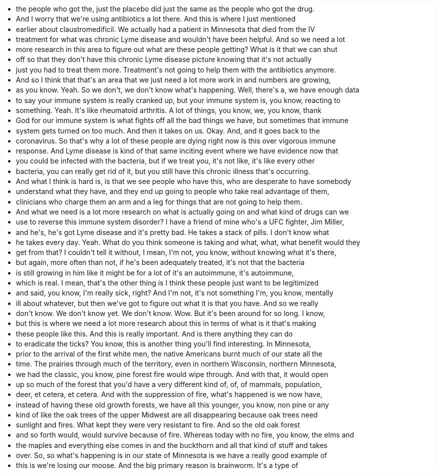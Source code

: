 *  the people who got the, just the placebo did just the same as the people who got the drug.
*  And I worry that we're using antibiotics a lot there. And this is where I just mentioned
*  earlier about claustromedificil. We actually had a patient in Minnesota that died from the IV
*  treatment for what was chronic Lyme disease and wouldn't have been helpful. And so we need a lot
*  more research in this area to figure out what are these people getting? What is it that we can shut
*  off so that they don't have this chronic Lyme disease picture knowing that it's not actually
*  just you had to treat them more. Treatment's not going to help them with the antibiotics anymore.
*  And so I think that that's an area that we just need a lot more work in and numbers are growing,
*  as you know. Yeah. So we don't, we don't know what's happening. Well, there's a, we have enough data
*  to say your immune system is really cranked up, but your immune system is, you know, reacting to
*  something. Yeah. It's like rheumatoid arthritis. A lot of things, you know, we, you know, thank
*  God for our immune system is what fights off all the bad things we have, but sometimes that immune
*  system gets turned on too much. And then it takes on us. Okay. And, and it goes back to the
*  coronavirus. So that's why a lot of these people are dying right now is this over vigorous immune
*  response. And Lyme disease is kind of that same inciting event where we have evidence now that
*  you could be infected with the bacteria, but if we treat you, it's not like, it's like every other
*  bacteria, you can really get rid of it, but you still have this chronic illness that's occurring.
*  And what I think is hard is, is that we see people who have this, who are desperate to have somebody
*  understand what they have, and they end up going to people who take real advantage of them,
*  clinicians who charge them an arm and a leg for things that are not going to help them.
*  And what we need is a lot more research on what is actually going on and what kind of drugs can we
*  use to reverse this immune system disorder? I have a friend of mine who's a UFC fighter, Jim Miller,
*  and he's, he's got Lyme disease and it's pretty bad. He takes a stack of pills. I don't know what
*  he takes every day. Yeah. What do you think someone is taking and what, what, what benefit would they
*  get from that? I couldn't tell it without, I mean, I'm not, you know, without knowing what it's there,
*  but again, more often than not, if he's been adequately treated, it's not that the bacteria
*  is still growing in him like it might be for a lot of it's an autoimmune, it's autoimmune,
*  which is real. I mean, that's the other thing is I think these people just want to be legitimized
*  and said, you know, I'm really sick, right? And I'm not, it's not something I'm, you know, mentally
*  ill about whatever, but then we've got to figure out what it is that you have. And so we really
*  don't know. We don't know yet. We don't know. Wow. But it's been around for so long. I know,
*  but this is where we need a lot more research about this in terms of what is it that's making
*  these people like this. And this is really important. And is there anything they can do
*  to eradicate the ticks? You know, this is another thing you'll find interesting. In Minnesota,
*  prior to the arrival of the first white men, the native Americans burnt much of our state all the
*  time. The prairies through much of the territory, even in northern Wisconsin, northern Minnesota,
*  we had the classic, you know, pine forest fire would wipe through. And with that, it would open
*  up so much of the forest that you'd have a very different kind of, of, of mammals, population,
*  deer, et cetera, et cetera. And with the suppression of fire, what's happened is we now have,
*  instead of having these old growth forests, we have all this younger, you know, non pine or any
*  kind of like the oak trees of the upper Midwest are all disappearing because oak trees need
*  sunlight and fires. What kept they were very resistant to fire. And so the old oak forest
*  and so forth would, would survive because of fire. Whereas today with no fire, you know, the elms and
*  the maples and everything else comes in and the buckthorn and all that kind of stuff and takes
*  over. So, so what's happening is in our state of Minnesota is we have a really good example of
*  this is we're losing our moose. And the big primary reason is brainworm. It's a type of